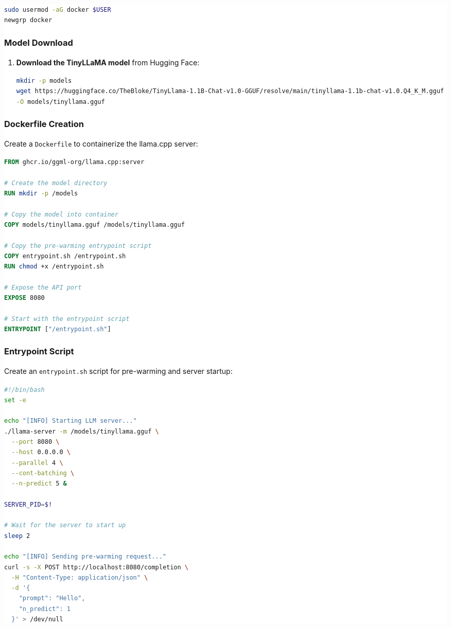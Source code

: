    ```bash
   sudo usermod -aG docker $USER
   newgrp docker
   ```

### Model Download

1. **Download the TinyLLaMA model** from Hugging Face:
   
   ```bash
   mkdir -p models
   wget https://huggingface.co/TheBloke/TinyLlama-1.1B-Chat-v1.0-GGUF/resolve/main/tinyllama-1.1b-chat-v1.0.Q4_K_M.gguf -O models/tinyllama.gguf
   ```

### Dockerfile Creation

Create a `Dockerfile` to containerize the llama.cpp server:

```dockerfile
FROM ghcr.io/ggml-org/llama.cpp:server

# Create the model directory
RUN mkdir -p /models

# Copy the model into container
COPY models/tinyllama.gguf /models/tinyllama.gguf

# Copy the pre-warming entrypoint script
COPY entrypoint.sh /entrypoint.sh
RUN chmod +x /entrypoint.sh

# Expose the API port
EXPOSE 8080

# Start with the entrypoint script
ENTRYPOINT ["/entrypoint.sh"]
```

### Entrypoint Script

Create an `entrypoint.sh` script for pre-warming and server startup:

```bash
#!/bin/bash
set -e

echo "[INFO] Starting LLM server..."
./llama-server -m /models/tinyllama.gguf \
  --port 8080 \
  --host 0.0.0.0 \
  --parallel 4 \
  --cont-batching \
  --n-predict 5 &

SERVER_PID=$!

# Wait for the server to start up
sleep 2

echo "[INFO] Sending pre-warming request..."
curl -s -X POST http://localhost:8080/completion \
  -H "Content-Type: application/json" \
  -d '{
    "prompt": "Hello",
    "n_predict": 1
  }' > /dev/null
```